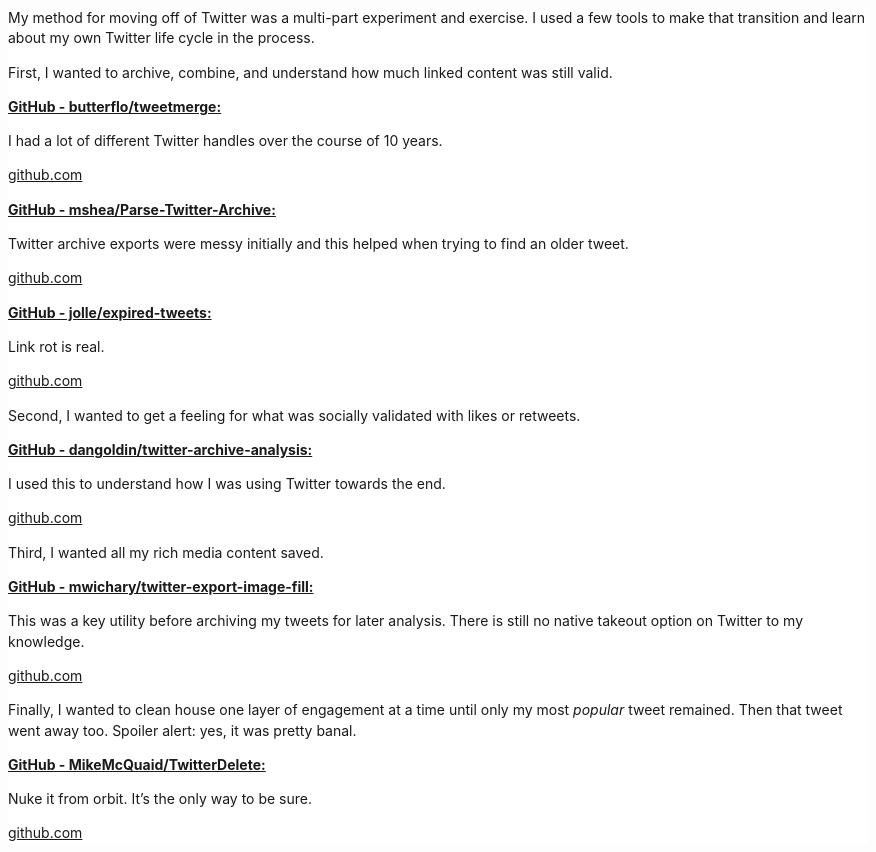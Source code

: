 My method for moving off of Twitter was a multi-part experiment and exercise. I used a few tools to make that transition and learn about my own Twitter life cycle in the process.

First, I wanted to archive, combine, and understand how much linked content was still valid.

**[GitHub - butterflo/tweetmerge:](https://github.com/butterflo/tweetmerge?utm_campaign=Start%20the%20week%20more%20informed&utm_medium=email&utm_source=Revue%20newsletter)**

I had a lot of different Twitter handles over the course of 10 years.

[github.com](https://github.com/butterflo/tweetmerge?utm_campaign=Start%20the%20week%20more%20informed&utm_medium=email&utm_source=Revue%20newsletter)

**[GitHub - mshea/Parse-Twitter-Archive:](https://github.com/mshea/Parse-Twitter-Archive?utm_campaign=Start%20the%20week%20more%20informed&utm_medium=email&utm_source=Revue%20newsletter)**

Twitter archive exports were messy initially and this helped when trying to find an older tweet.

[github.com](https://github.com/mshea/Parse-Twitter-Archive?utm_campaign=Start%20the%20week%20more%20informed&utm_medium=email&utm_source=Revue%20newsletter)

**[GitHub - jolle/expired-tweets:](https://github.com/jolle/expired-tweets?utm_campaign=Start%20the%20week%20more%20informed&utm_medium=email&utm_source=Revue%20newsletter)**

Link rot is real.

[github.com](https://github.com/jolle/expired-tweets?utm_campaign=Start%20the%20week%20more%20informed&utm_medium=email&utm_source=Revue%20newsletter)

Second, I wanted to get a feeling for what was socially validated with likes or retweets.

**[GitHub - dangoldin/twitter-archive-analysis:](https://github.com/dangoldin/twitter-archive-analysis?utm_campaign=Start%20the%20week%20more%20informed&utm_medium=email&utm_source=Revue%20newsletter)**

I used this to understand how I was using Twitter towards the end.

[github.com](https://github.com/dangoldin/twitter-archive-analysis?utm_campaign=Start%20the%20week%20more%20informed&utm_medium=email&utm_source=Revue%20newsletter)

Third, I wanted all my rich media content saved.

**[GitHub - mwichary/twitter-export-image-fill:](https://github.com/mwichary/twitter-export-image-fill?utm_campaign=Start%20the%20week%20more%20informed&utm_medium=email&utm_source=Revue%20newsletter)**

This was a key utility before archiving my tweets for later analysis. There is still no native takeout option on Twitter to my knowledge.

[github.com](https://github.com/mwichary/twitter-export-image-fill?utm_campaign=Start%20the%20week%20more%20informed&utm_medium=email&utm_source=Revue%20newsletter)

Finally, I wanted to clean house one layer of engagement at a time until only my most *popular* tweet remained. Then that tweet went away too. Spoiler alert: yes, it was pretty banal.

**[GitHub - MikeMcQuaid/TwitterDelete:](https://github.com/MikeMcQuaid/TwitterDelete?utm_campaign=Start%20the%20week%20more%20informed&utm_medium=email&utm_source=Revue%20newsletter)**

Nuke it from orbit. It’s the only way to be sure.

[github.com](https://github.com/MikeMcQuaid/TwitterDelete?utm_campaign=Start%20the%20week%20more%20informed&utm_medium=email&utm_source=Revue%20newsletter)

